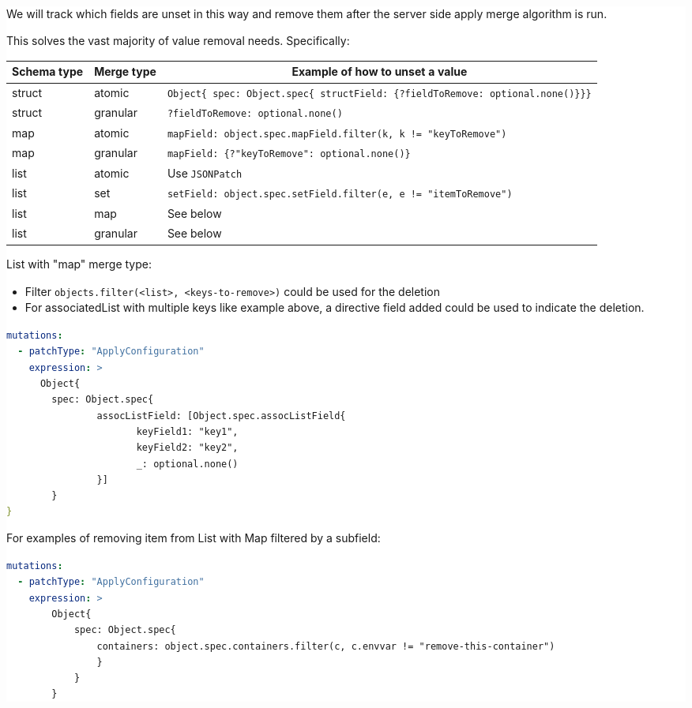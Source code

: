 We will track which fields are unset in this way and remove them after the
server side apply merge algorithm is run.

This solves the vast majority of value removal needs. Specifically:

| Schema type | Merge type | Example of how to unset a value                                                  |
|-------------| -----------|----------------------------------------------------------------------------------|
| struct      | atomic     | ```Object{ spec: Object.spec{ structField: {?fieldToRemove: optional.none()}}}``` |
| struct      | granular   | `?fieldToRemove: optional.none()`                                                |
| map         | atomic     | `mapField: object.spec.mapField.filter(k, k != "keyToRemove")`                   |
| map         | granular   | `mapField: {?"keyToRemove": optional.none()}`                                    |
| list        | atomic     | Use `JSONPatch`                                                                  |
| list        | set        | `setField: object.spec.setField.filter(e, e != "itemToRemove")`                  |
| list        | map        | See below                                                                        |
| list        | granular   | See below                                                                        | 


List with "map" merge type:
  - Filter `objects.filter(<list>, <keys-to-remove>)` could be used for the deletion
  - For associatedList with multiple keys like example above, a directive field added could be used to indicate the deletion.
```yaml
mutations:
  - patchType: "ApplyConfiguration"
    expression: >
      Object{
        spec: Object.spec{
                assocListField: [Object.spec.assocListField{
                       keyField1: "key1",
                       keyField2: "key2",
                       _: optional.none()
                }]
        }
}

```

For examples of removing item from List with Map filtered by a subfield:
```yaml
mutations:
  - patchType: "ApplyConfiguration"
    expression: >
        Object{
            spec: Object.spec{
                containers: object.spec.containers.filter(c, c.envvar != "remove-this-container")
                }
            }
        }

```
